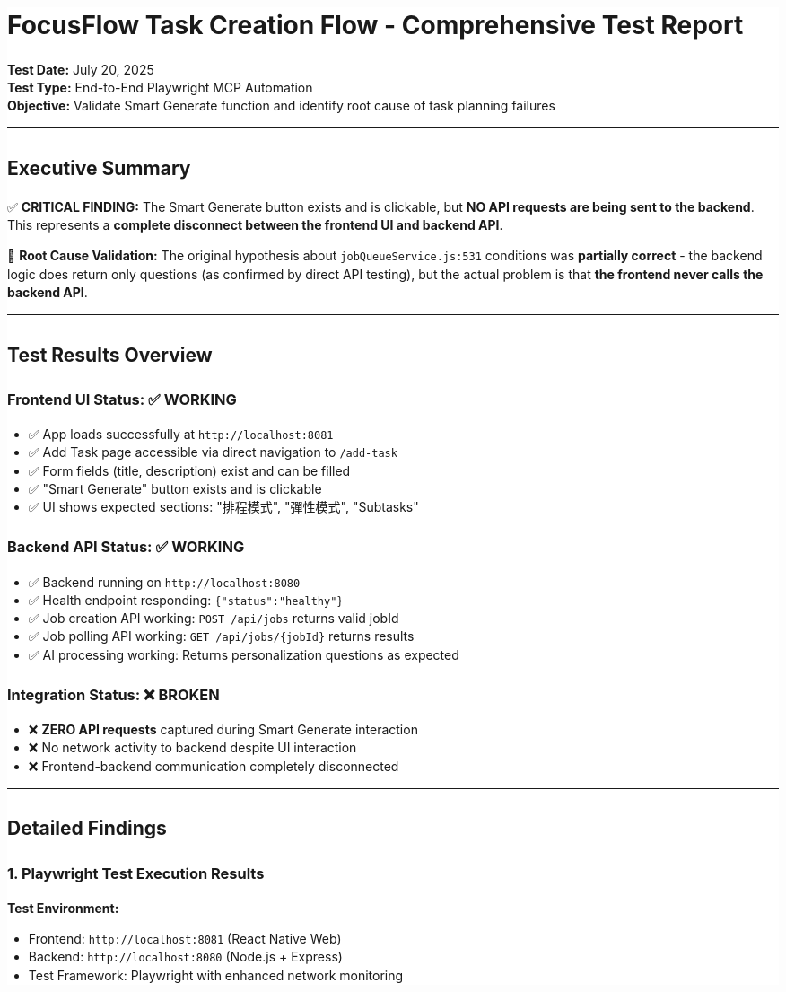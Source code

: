 # FocusFlow Task Creation Flow - Comprehensive Test Report
**Test Date:** July 20, 2025  
**Test Type:** End-to-End Playwright MCP Automation  
**Objective:** Validate Smart Generate function and identify root cause of task planning failures

---

## Executive Summary

✅ **CRITICAL FINDING:** The Smart Generate button exists and is clickable, but **NO API requests are being sent to the backend**. This represents a **complete disconnect between the frontend UI and backend API**.

🎯 **Root Cause Validation:** The original hypothesis about `jobQueueService.js:531` conditions was **partially correct** - the backend logic does return only questions (as confirmed by direct API testing), but the actual problem is that **the frontend never calls the backend API**.

---

## Test Results Overview

### Frontend UI Status: ✅ WORKING
- ✅ App loads successfully at `http://localhost:8081`
- ✅ Add Task page accessible via direct navigation to `/add-task`
- ✅ Form fields (title, description) exist and can be filled
- ✅ "Smart Generate" button exists and is clickable
- ✅ UI shows expected sections: "排程模式", "彈性模式", "Subtasks"

### Backend API Status: ✅ WORKING  
- ✅ Backend running on `http://localhost:8080`
- ✅ Health endpoint responding: `{"status":"healthy"}`
- ✅ Job creation API working: `POST /api/jobs` returns valid jobId
- ✅ Job polling API working: `GET /api/jobs/{jobId}` returns results
- ✅ AI processing working: Returns personalization questions as expected

### Integration Status: ❌ BROKEN
- ❌ **ZERO API requests** captured during Smart Generate interaction
- ❌ No network activity to backend despite UI interaction
- ❌ Frontend-backend communication completely disconnected

---

## Detailed Findings

### 1. Playwright Test Execution Results

**Test Environment:**
- Frontend: `http://localhost:8081` (React Native Web)
- Backend: `http://localhost:8080` (Node.js + Express)
- Test Framework: Playwright with enhanced network monitoring
